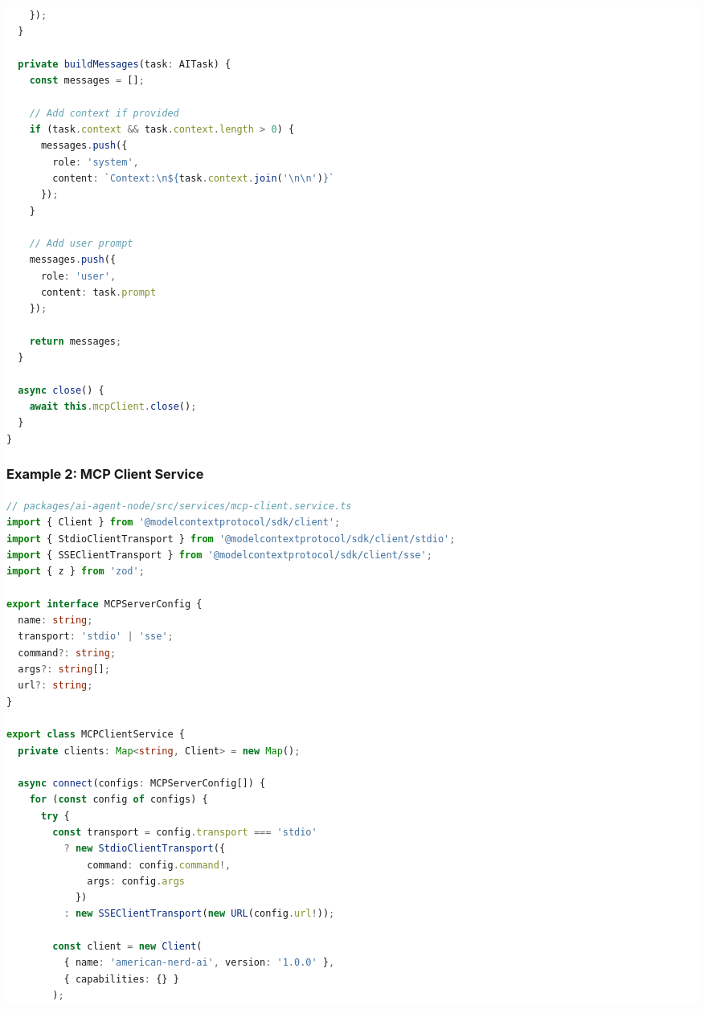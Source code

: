 ```typescript
    });
  }

  private buildMessages(task: AITask) {
    const messages = [];

    // Add context if provided
    if (task.context && task.context.length > 0) {
      messages.push({
        role: 'system',
        content: `Context:\n${task.context.join('\n\n')}`
      });
    }

    // Add user prompt
    messages.push({
      role: 'user',
      content: task.prompt
    });

    return messages;
  }

  async close() {
    await this.mcpClient.close();
  }
}
```

### Example 2: MCP Client Service

```typescript
// packages/ai-agent-node/src/services/mcp-client.service.ts
import { Client } from '@modelcontextprotocol/sdk/client';
import { StdioClientTransport } from '@modelcontextprotocol/sdk/client/stdio';
import { SSEClientTransport } from '@modelcontextprotocol/sdk/client/sse';
import { z } from 'zod';

export interface MCPServerConfig {
  name: string;
  transport: 'stdio' | 'sse';
  command?: string;
  args?: string[];
  url?: string;
}

export class MCPClientService {
  private clients: Map<string, Client> = new Map();

  async connect(configs: MCPServerConfig[]) {
    for (const config of configs) {
      try {
        const transport = config.transport === 'stdio'
          ? new StdioClientTransport({
              command: config.command!,
              args: config.args
            })
          : new SSEClientTransport(new URL(config.url!));

        const client = new Client(
          { name: 'american-nerd-ai', version: '1.0.0' },
          { capabilities: {} }
        );
```